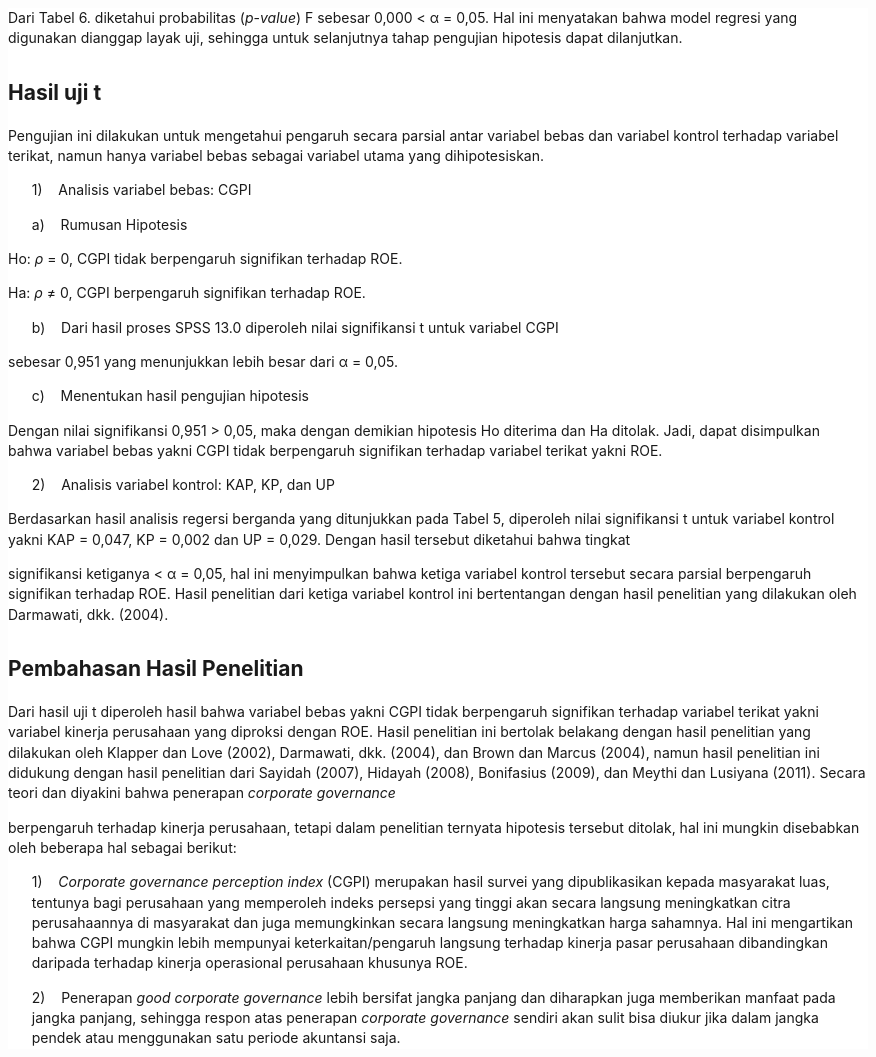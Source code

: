 <p><span class="font5">Dari Tabel 6. diketahui probabilitas (</span><span class="font5" style="font-style:italic;">p</span><span class="font5">-</span><span class="font5" style="font-style:italic;">value</span><span class="font5">) F sebesar 0,000 </span><span class="font2">&lt;&nbsp;</span><span class="font5">α = 0,05. Hal ini menyatakan bahwa model regresi yang digunakan dianggap layak uji, sehingga untuk selanjutnya tahap pengujian hipotesis dapat dilanjutkan.</span></p>
<h2><a name="bookmark30"></a><span class="font5" style="font-weight:bold;"><a name="bookmark31"></a>Hasil uji t</span></h2>
<p><span class="font5">Pengujian ini dilakukan untuk mengetahui pengaruh secara parsial antar variabel bebas dan variabel kontrol terhadap variabel terikat, namun hanya variabel bebas sebagai variabel utama yang dihipotesiskan.</span></p>
<ul style="list-style:none;"><li>
<p><span class="font5">1) &nbsp;&nbsp;&nbsp;Analisis variabel bebas: CGPI</span></p></li></ul>
<ul style="list-style:none;"><li>
<p><span class="font5">a) &nbsp;&nbsp;&nbsp;Rumusan Hipotesis</span></p></li></ul>
<p><span class="font5">Ho: </span><span class="font5" style="font-style:italic;">ρ</span><span class="font5"> = 0, CGPI tidak berpengaruh signifikan terhadap ROE.</span></p>
<p><span class="font5">Ha: </span><span class="font5" style="font-style:italic;">ρ</span><span class="font5"> ≠ 0, CGPI berpengaruh signifikan terhadap ROE.</span></p>
<ul style="list-style:none;"><li>
<p><span class="font5">b) &nbsp;&nbsp;&nbsp;Dari hasil proses SPSS 13.0 diperoleh nilai signifikansi t untuk variabel CGPI</span></p></li></ul>
<p><span class="font5">sebesar 0,951 yang menunjukkan lebih besar dari α = 0,05.</span></p>
<ul style="list-style:none;"><li>
<p><span class="font5">c) &nbsp;&nbsp;&nbsp;Menentukan hasil pengujian hipotesis</span></p></li></ul>
<p><span class="font5">Dengan nilai signifikansi 0,951 &gt;&nbsp;0,05, maka dengan demikian hipotesis Ho diterima dan Ha ditolak. Jadi, dapat disimpulkan bahwa variabel bebas yakni CGPI tidak berpengaruh signifikan terhadap variabel terikat yakni ROE.</span></p>
<ul style="list-style:none;"><li>
<p><span class="font5">2) &nbsp;&nbsp;&nbsp;Analisis variabel kontrol: KAP, KP, dan UP</span></p></li></ul>
<p><span class="font5">Berdasarkan hasil analisis regersi berganda yang ditunjukkan pada Tabel 5, diperoleh nilai signifikansi t untuk variabel kontrol yakni KAP = 0,047, KP = 0,002 dan UP = 0,029. Dengan hasil tersebut diketahui bahwa tingkat</span></p>
<p><span class="font5">signifikansi ketiganya &lt;&nbsp;α = 0,05, hal ini menyimpulkan bahwa ketiga variabel kontrol tersebut secara parsial berpengaruh signifikan terhadap ROE. Hasil penelitian dari ketiga variabel kontrol ini bertentangan dengan hasil penelitian yang dilakukan oleh Darmawati, dkk. (2004).</span></p>
<h2><a name="bookmark32"></a><span class="font5" style="font-weight:bold;"><a name="bookmark33"></a>Pembahasan Hasil Penelitian</span></h2>
<p><span class="font5">Dari hasil uji t diperoleh hasil bahwa variabel bebas yakni CGPI tidak berpengaruh signifikan terhadap variabel terikat yakni variabel kinerja perusahaan yang diproksi dengan ROE. Hasil penelitian ini bertolak belakang dengan hasil penelitian yang dilakukan oleh Klapper dan Love (2002), Darmawati, dkk. (2004), dan Brown dan Marcus (2004), namun hasil penelitian ini didukung dengan hasil penelitian dari Sayidah (2007), Hidayah (2008), Bonifasius (2009), dan Meythi dan Lusiyana (2011). Secara teori dan diyakini bahwa penerapan </span><span class="font5" style="font-style:italic;">corporate governance</span></p>
<p><span class="font5">berpengaruh terhadap kinerja perusahaan, tetapi dalam penelitian ternyata hipotesis tersebut ditolak, hal ini mungkin disebabkan oleh beberapa hal sebagai berikut:</span></p>
<ul style="list-style:none;"><li>
<p><span class="font5">1)</span><span class="font5" style="font-style:italic;"> &nbsp;&nbsp;&nbsp;Corporate governance perception index</span><span class="font5"> (CGPI) merupakan hasil survei yang dipublikasikan kepada masyarakat luas, tentunya bagi perusahaan yang memperoleh indeks persepsi yang tinggi akan secara langsung meningkatkan citra perusahaannya di masyarakat dan juga memungkinkan secara langsung meningkatkan harga sahamnya. Hal ini mengartikan bahwa CGPI mungkin lebih mempunyai keterkaitan/pengaruh langsung terhadap kinerja pasar perusahaan dibandingkan daripada terhadap kinerja operasional perusahaan khusunya ROE.</span></p></li>
<li>
<p><span class="font5">2) &nbsp;&nbsp;&nbsp;Penerapan </span><span class="font5" style="font-style:italic;">good corporate governance</span><span class="font5"> lebih bersifat jangka panjang dan diharapkan juga memberikan manfaat pada jangka panjang, sehingga respon atas penerapan </span><span class="font5" style="font-style:italic;">corporate governance</span><span class="font5"> sendiri akan sulit bisa diukur jika dalam jangka pendek atau menggunakan satu periode akuntansi saja.</span></p></li>